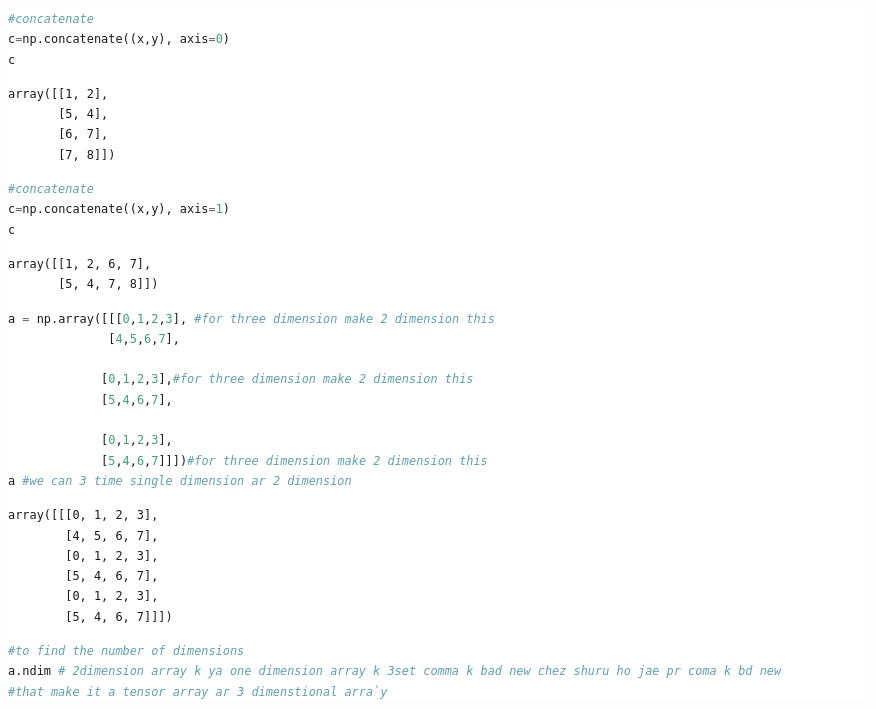 


```python
#concatenate
c=np.concatenate((x,y), axis=0)
c
```




    array([[1, 2],
           [5, 4],
           [6, 7],
           [7, 8]])




```python
#concatenate
c=np.concatenate((x,y), axis=1)
c
```




    array([[1, 2, 6, 7],
           [5, 4, 7, 8]])




```python
a = np.array([[[0,1,2,3], #for three dimension make 2 dimension this
              [4,5,6,7],
              
             [0,1,2,3],#for three dimension make 2 dimension this
             [5,4,6,7],
              
             [0,1,2,3],
             [5,4,6,7]]])#for three dimension make 2 dimension this
a #we can 3 time single dimension ar 2 dimension
```




    array([[[0, 1, 2, 3],
            [4, 5, 6, 7],
            [0, 1, 2, 3],
            [5, 4, 6, 7],
            [0, 1, 2, 3],
            [5, 4, 6, 7]]])




```python
#to find the number of dimensions
a.ndim # 2dimension array k ya one dimension array k 3set comma k bad new chez shuru ho jae pr coma k bd new 
#that make it a tensor array ar 3 dimenstional arra`y
```
